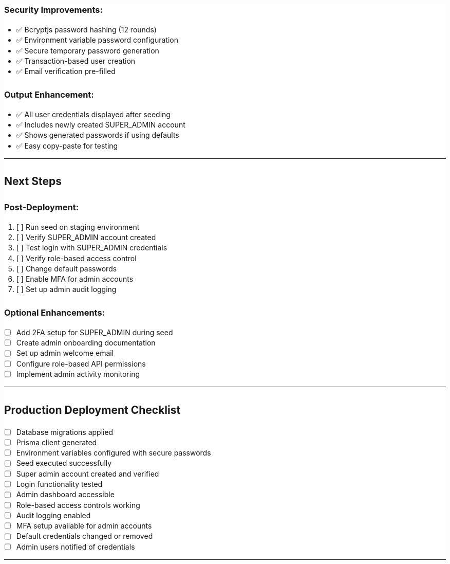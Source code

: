 ### Security Improvements:
- ✅ Bcryptjs password hashing (12 rounds)
- ✅ Environment variable password configuration
- ✅ Secure temporary password generation
- ✅ Transaction-based user creation
- ✅ Email verification pre-filled

### Output Enhancement:
- ✅ All user credentials displayed after seeding
- ✅ Includes newly created SUPER_ADMIN account
- ✅ Shows generated passwords if using defaults
- ✅ Easy copy-paste for testing

---

## Next Steps

### Post-Deployment:
1. [ ] Run seed on staging environment
2. [ ] Verify SUPER_ADMIN account created
3. [ ] Test login with SUPER_ADMIN credentials
4. [ ] Verify role-based access control
5. [ ] Change default passwords
6. [ ] Enable MFA for admin accounts
7. [ ] Set up admin audit logging

### Optional Enhancements:
- [ ] Add 2FA setup for SUPER_ADMIN during seed
- [ ] Create admin onboarding documentation
- [ ] Set up admin welcome email
- [ ] Configure role-based API permissions
- [ ] Implement admin activity monitoring

---

## Production Deployment Checklist

- [ ] Database migrations applied
- [ ] Prisma client generated
- [ ] Environment variables configured with secure passwords
- [ ] Seed executed successfully
- [ ] Super admin account created and verified
- [ ] Login functionality tested
- [ ] Admin dashboard accessible
- [ ] Role-based access controls working
- [ ] Audit logging enabled
- [ ] MFA setup available for admin accounts
- [ ] Default credentials changed or removed
- [ ] Admin users notified of credentials

---
